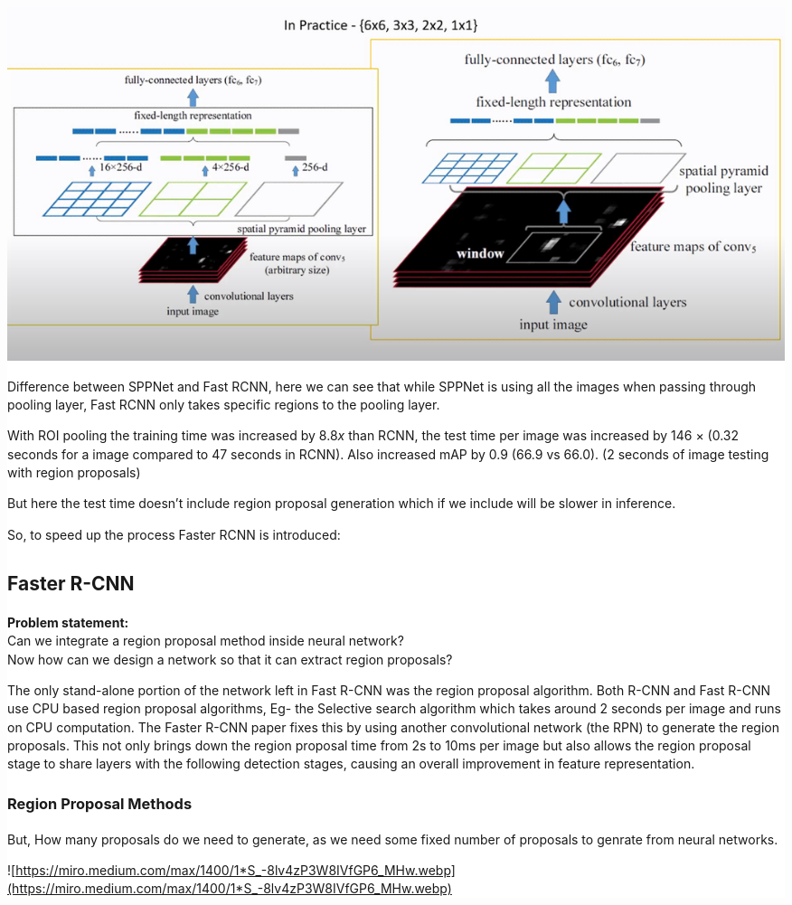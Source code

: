 ![Difference between SPPNet and Fast RCNN, here we can see that while SPPNet is using all the images when passing through pooling layer, Fast RCNN only takes specific regions to the pooling layer.](img/Untitled%208.png)

Difference between SPPNet and Fast RCNN, here we can see that while SPPNet is using all the images when passing through pooling layer, Fast RCNN only takes specific regions to the pooling layer.

With ROI pooling the training time was increased by $8.8x$ than RCNN, the test time per image was increased by $146$ $\times$ ($0.32$ seconds for a image compared to 47 seconds in RCNN). Also increased mAP by 0.9 (66.9 vs 66.0). (2 seconds of image testing with region proposals)

But here the test time doesn’t include region proposal generation which if we include will be slower in inference.

So, to speed up the process Faster RCNN is introduced:

## Faster R-CNN

**Problem statement:**    
Can we integrate a region proposal method inside neural network?   
Now how can we design a network so that it can extract region proposals?

The only stand-alone portion of the network left in Fast R-CNN was the region proposal algorithm. Both R-CNN and Fast R-CNN use CPU based region proposal algorithms, Eg- the Selective search algorithm which takes around 2 seconds per image and runs on CPU computation. The Faster R-CNN paper fixes this by using another convolutional network (the RPN) to generate the region proposals. This not only brings down the region proposal time from 2s to 10ms per image but also allows the region proposal stage to share layers with the following detection stages, causing an overall improvement in feature representation.

### Region Proposal Methods

But, How many proposals do we need to generate, as we need some fixed number of proposals to genrate from neural networks.

![https://miro.medium.com/max/1400/1*S_-8lv4zP3W8IVfGP6_MHw.webp](https://miro.medium.com/max/1400/1*S_-8lv4zP3W8IVfGP6_MHw.webp)

